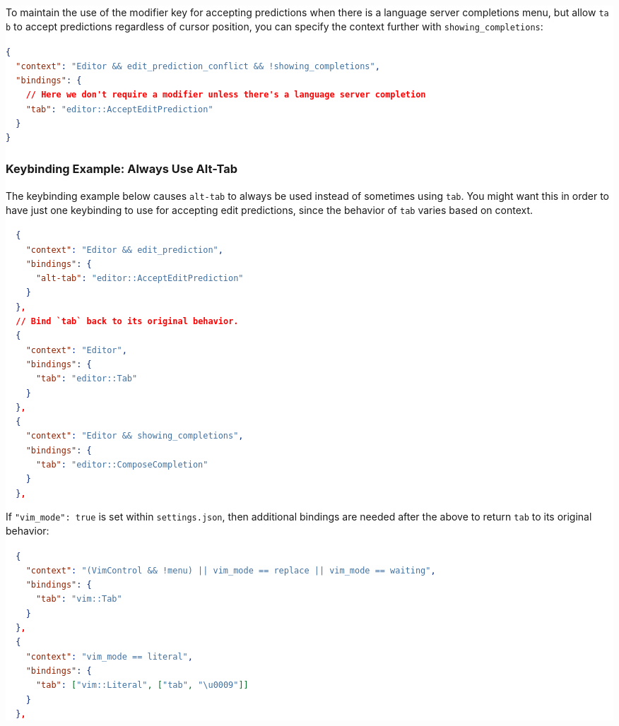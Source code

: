 To maintain the use of the modifier key for accepting predictions when there is a language server completions menu, but allow `tab` to accept predictions regardless of cursor position, you can specify the context further with `showing_completions`:

```json [settings]
{
  "context": "Editor && edit_prediction_conflict && !showing_completions",
  "bindings": {
    // Here we don't require a modifier unless there's a language server completion
    "tab": "editor::AcceptEditPrediction"
  }
}
```

### Keybinding Example: Always Use Alt-Tab

The keybinding example below causes `alt-tab` to always be used instead of sometimes using `tab`. You might want this in order to have just one keybinding to use for accepting edit predictions, since the behavior of `tab` varies based on context.

```json [keymap]
  {
    "context": "Editor && edit_prediction",
    "bindings": {
      "alt-tab": "editor::AcceptEditPrediction"
    }
  },
  // Bind `tab` back to its original behavior.
  {
    "context": "Editor",
    "bindings": {
      "tab": "editor::Tab"
    }
  },
  {
    "context": "Editor && showing_completions",
    "bindings": {
      "tab": "editor::ComposeCompletion"
    }
  },
```

If `"vim_mode": true` is set within `settings.json`, then additional bindings are needed after the above to return `tab` to its original behavior:

```json [keymap]
  {
    "context": "(VimControl && !menu) || vim_mode == replace || vim_mode == waiting",
    "bindings": {
      "tab": "vim::Tab"
    }
  },
  {
    "context": "vim_mode == literal",
    "bindings": {
      "tab": ["vim::Literal", ["tab", "\u0009"]]
    }
  },
```
